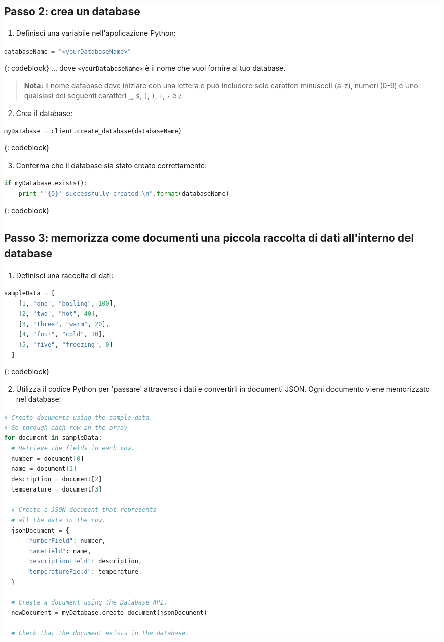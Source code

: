 
## Passo 2: crea un database

1. Definisci una variabile nell'applicazione Python:
  ```python
  databaseName = "<yourDatabaseName>"
  ```
  {: codeblock}
  ... dove `<yourDatabaseName>` è il nome che vuoi fornire al tuo database. 

  > **Nota:** il nome database deve iniziare con una lettera e può includere solo caratteri minuscoli (a-z), numeri (0-9) e uno qualsiasi dei seguenti caratteri `_`, `$`, `(`, `)`, `+`, `-` e `/`.

2. Crea il database:
  ```python
  myDatabase = client.create_database(databaseName)
  ```
  {: codeblock}

3. Conferma che il database sia stato creato correttamente:
  ```python
  if myDatabase.exists():
      print "'{0}' successfully created.\n".format(databaseName)
  ```
  {: codeblock}

## Passo 3: memorizza come documenti una piccola raccolta di dati all'interno del database

1. Definisci una raccolta di dati:
  ```python
  sampleData = [
      [1, "one", "boiling", 100],
      [2, "two", "hot", 40],
      [3, "three", "warm", 20],
      [4, "four", "cold", 10],
      [5, "five", "freezing", 0]
    ]
  ```
  {: codeblock}

2. Utilizza il codice Python per 'passare' attraverso i dati e convertirli in documenti JSON.
  Ogni documento viene memorizzato nel database:

  ```python
  # Create documents using the sample data.
  # Go through each row in the array
  for document in sampleData:
    # Retrieve the fields in each row.
    number = document[0]
    name = document[1]
    description = document[2]
    temperature = document[3]

    # Create a JSON document that represents
    # all the data in the row.
    jsonDocument = {
        "numberField": number,
        "nameField": name,
        "descriptionField": description,
        "temperatureField": temperature
    }

    # Create a document using the Database API.
    newDocument = myDatabase.create_document(jsonDocument)

    # Check that the document exists in the database.
  ```